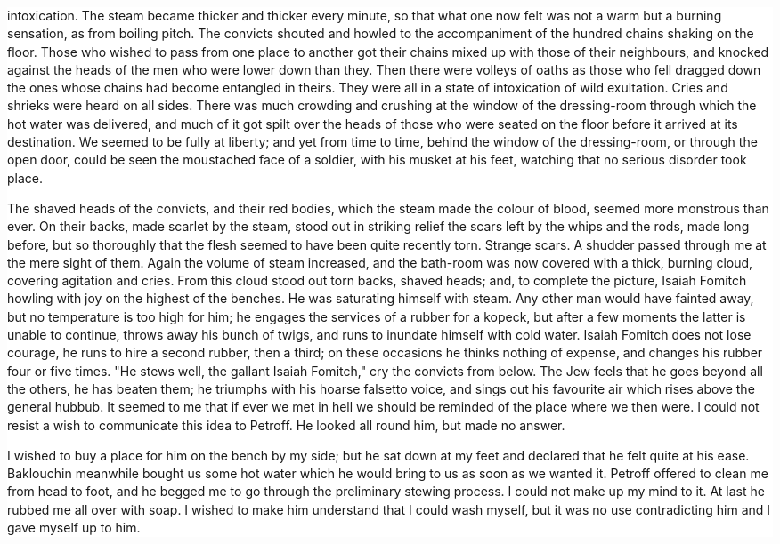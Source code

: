 intoxication. The steam became thicker and thicker every minute, so that
what one now felt was not a warm but a burning sensation, as from
boiling pitch. The convicts shouted and howled to the accompaniment of
the hundred chains shaking on the floor. Those who wished to pass from
one place to another got their chains mixed up with those of their
neighbours, and knocked against the heads of the men who were lower down
than they. Then there were volleys of oaths as those who fell dragged
down the ones whose chains had become entangled in theirs. They were all
in a state of intoxication of wild exultation. Cries and shrieks were
heard on all sides. There was much crowding and crushing at the window
of the dressing-room through which the hot water was delivered, and
much of it got spilt over the heads of those who were seated on the
floor before it arrived at its destination. We seemed to be fully at
liberty; and yet from time to time, behind the window of the
dressing-room, or through the open door, could be seen the moustached
face of a soldier, with his musket at his feet, watching that no serious
disorder took place.

The shaved heads of the convicts, and their red bodies, which the steam
made the colour of blood, seemed more monstrous than ever. On their
backs, made scarlet by the steam, stood out in striking relief the scars
left by the whips and the rods, made long before, but so thoroughly that
the flesh seemed to have been quite recently torn. Strange scars. A
shudder passed through me at the mere sight of them. Again the volume of
steam increased, and the bath-room was now covered with a thick, burning
cloud, covering agitation and cries. From this cloud stood out torn
backs, shaved heads; and, to complete the picture, Isaiah Fomitch
howling with joy on the highest of the benches. He was saturating
himself with steam. Any other man would have fainted away, but no
temperature is too high for him; he engages the services of a rubber for
a kopeck, but after a few moments the latter is unable to continue,
throws away his bunch of twigs, and runs to inundate himself with cold
water. Isaiah Fomitch does not lose courage, he runs to hire a second
rubber, then a third; on these occasions he thinks nothing of expense,
and changes his rubber four or five times. "He stews well, the gallant
Isaiah Fomitch," cry the convicts from below. The Jew feels that he goes
beyond all the others, he has beaten them; he triumphs with his hoarse
falsetto voice, and sings out his favourite air which rises above the
general hubbub. It seemed to me that if ever we met in hell we should be
reminded of the place where we then were. I could not resist a wish to
communicate this idea to Petroff. He looked all round him, but made no
answer.

I wished to buy a place for him on the bench by my side; but he sat
down at my feet and declared that he felt quite at his ease. Baklouchin
meanwhile bought us some hot water which he would bring to us as soon as
we wanted it. Petroff offered to clean me from head to foot, and he
begged me to go through the preliminary stewing process. I could not
make up my mind to it. At last he rubbed me all over with soap. I wished
to make him understand that I could wash myself, but it was no use
contradicting him and I gave myself up to him.
